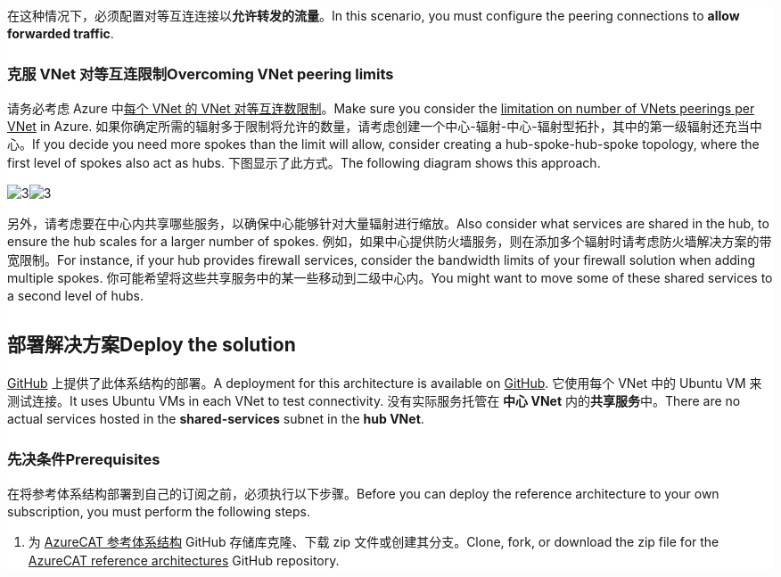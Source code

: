 <span data-ttu-id="3eebf-182">在这种情况下，必须配置对等互连连接以**允许转发的流量**。</span><span class="sxs-lookup"><span data-stu-id="3eebf-182">In this scenario, you must configure the peering connections to **allow forwarded traffic**.</span></span>

### <a name="overcoming-vnet-peering-limits"></a><span data-ttu-id="3eebf-183">克服 VNet 对等互连限制</span><span class="sxs-lookup"><span data-stu-id="3eebf-183">Overcoming VNet peering limits</span></span>

<span data-ttu-id="3eebf-184">请务必考虑 Azure 中[每个 VNet 的 VNet 对等互连数限制][vnet-peering-limit]。</span><span class="sxs-lookup"><span data-stu-id="3eebf-184">Make sure you consider the [limitation on number of VNets peerings per VNet][vnet-peering-limit] in Azure.</span></span> <span data-ttu-id="3eebf-185">如果你确定所需的辐射多于限制将允许的数量，请考虑创建一个中心-辐射-中心-辐射型拓扑，其中的第一级辐射还充当中心。</span><span class="sxs-lookup"><span data-stu-id="3eebf-185">If you decide you need more spokes than the limit will allow, consider creating a hub-spoke-hub-spoke topology, where the first level of spokes also act as hubs.</span></span> <span data-ttu-id="3eebf-186">下图显示了此方式。</span><span class="sxs-lookup"><span data-stu-id="3eebf-186">The following diagram shows this approach.</span></span>

<span data-ttu-id="3eebf-187">![[3]][3]</span><span class="sxs-lookup"><span data-stu-id="3eebf-187">![[3]][3]</span></span>

<span data-ttu-id="3eebf-188">另外，请考虑要在中心内共享哪些服务，以确保中心能够针对大量辐射进行缩放。</span><span class="sxs-lookup"><span data-stu-id="3eebf-188">Also consider what services are shared in the hub, to ensure the hub scales for a larger number of spokes.</span></span> <span data-ttu-id="3eebf-189">例如，如果中心提供防火墙服务，则在添加多个辐射时请考虑防火墙解决方案的带宽限制。</span><span class="sxs-lookup"><span data-stu-id="3eebf-189">For instance, if your hub provides firewall services, consider the bandwidth limits of your firewall solution when adding multiple spokes.</span></span> <span data-ttu-id="3eebf-190">你可能希望将这些共享服务中的某一些移动到二级中心内。</span><span class="sxs-lookup"><span data-stu-id="3eebf-190">You might want to move some of these shared services to a second level of hubs.</span></span>

## <a name="deploy-the-solution"></a><span data-ttu-id="3eebf-191">部署解决方案</span><span class="sxs-lookup"><span data-stu-id="3eebf-191">Deploy the solution</span></span>

<span data-ttu-id="3eebf-192">[GitHub][ref-arch-repo] 上提供了此体系结构的部署。</span><span class="sxs-lookup"><span data-stu-id="3eebf-192">A deployment for this architecture is available on [GitHub][ref-arch-repo].</span></span> <span data-ttu-id="3eebf-193">它使用每个 VNet 中的 Ubuntu VM 来测试连接。</span><span class="sxs-lookup"><span data-stu-id="3eebf-193">It uses Ubuntu VMs in each VNet to test connectivity.</span></span> <span data-ttu-id="3eebf-194">没有实际服务托管在 **中心 VNet** 内的**共享服务**中。</span><span class="sxs-lookup"><span data-stu-id="3eebf-194">There are no actual services hosted in the **shared-services** subnet in the **hub VNet**.</span></span>

### <a name="prerequisites"></a><span data-ttu-id="3eebf-195">先决条件</span><span class="sxs-lookup"><span data-stu-id="3eebf-195">Prerequisites</span></span>

<span data-ttu-id="3eebf-196">在将参考体系结构部署到自己的订阅之前，必须执行以下步骤。</span><span class="sxs-lookup"><span data-stu-id="3eebf-196">Before you can deploy the reference architecture to your own subscription, you must perform the following steps.</span></span>

1. <span data-ttu-id="3eebf-197">为 [AzureCAT 参考体系结构][ref-arch-repo] GitHub 存储库克隆、下载 zip 文件或创建其分支。</span><span class="sxs-lookup"><span data-stu-id="3eebf-197">Clone, fork, or download the zip file for the [AzureCAT reference architectures][ref-arch-repo] GitHub repository.</span></span>


[azure-cli-2]: /azure/install-azure-cli
[azure-powershell]: /powershell/azure/install-azure-ps?view=azuresmps-3.7.0
[azure-vpn-gateway]: /azure/vpn-gateway/vpn-gateway-about-vpngateways
[best-practices-security]: /azure/best-practices-network-securit
[connect-to-an-Azure-vnet]: https://technet.microsoft.com/library/dn786406.aspx
[guidance-expressroute]: ./expressroute.md
[guidance-vpn]: ./vpn.md
[linux-vm-ra]: ../virtual-machines-linux/index.md
[hybrid-ha]: ./expressroute-vpn-failover.md
[naming conventions]: /azure/guidance/guidance-naming-conventions
[resource-manager-overview]: /azure/azure-resource-manager/resource-group-overview
[vnet-peering]: /azure/virtual-network/virtual-network-peering-overview
[vnet-peering-limit]: /azure/azure-subscription-service-limits#networking-limits
[vpn-appliance]: /azure/vpn-gateway/vpn-gateway-about-vpn-devices
[windows-vm-ra]: ../virtual-machines-windows/index.md
[visio-download]: https://archcenter.azureedge.net/cdn/hybrid-network-hub-spoke.vsdx
[ref-arch-repo]: https://github.com/mspnp/reference-architectures
[0]: ./images/hub-spoke.png "Azure 中的中心辐射型拓扑"
[1]: ./images/hub-spoke-gateway-routing.svg "Azure 中的具有可传递路由的中心辐射型拓扑"
[2]: ./images/hub-spoke-no-gateway-routing.svg "Azure 中的具有使用 NVA 的可传递路由的中心辐射型拓扑"
[3]: ./images/hub-spokehub-spoke.svg "Azure 中的中心-辐射-中心-辐射型拓扑"
[ARM-Templates]: https://azure.microsoft.com/documentation/articles/resource-group-authoring-templates/